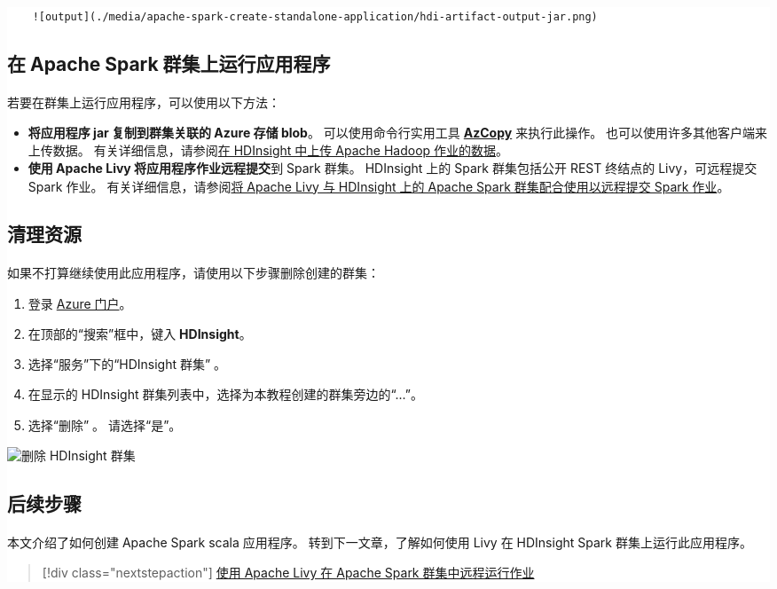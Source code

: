         ![output](./media/apache-spark-create-standalone-application/hdi-artifact-output-jar.png)

## <a name="run-the-application-on-the-apache-spark-cluster"></a>在 Apache Spark 群集上运行应用程序
若要在群集上运行应用程序，可以使用以下方法：

* **将应用程序 jar 复制到群集关联的 Azure 存储 blob**。 可以使用命令行实用工具 [**AzCopy**](../../storage/common/storage-use-azcopy.md) 来执行此操作。 也可以使用许多其他客户端来上传数据。 有关详细信息，请参阅[在 HDInsight 中上传 Apache Hadoop 作业的数据](../hdinsight-upload-data.md)。
* **使用 Apache Livy 将应用程序作业远程提交**到 Spark 群集。 HDInsight 上的 Spark 群集包括公开 REST 终结点的 Livy，可远程提交 Spark 作业。 有关详细信息，请参阅[将 Apache Livy 与 HDInsight 上的 Apache Spark 群集配合使用以远程提交 Spark 作业](apache-spark-livy-rest-interface.md)。

## <a name="clean-up-resources"></a>清理资源

如果不打算继续使用此应用程序，请使用以下步骤删除创建的群集：

1. 登录 [Azure 门户](https://portal.azure.cn/)。

1. 在顶部的“搜索”框中，键入 **HDInsight**。 

1. 选择“服务”下的“HDInsight 群集” 。

1. 在显示的 HDInsight 群集列表中，选择为本教程创建的群集旁边的“...”。

1. 选择“删除” 。 请选择“是”。

![删除 HDInsight 群集](./media/apache-spark-create-standalone-application/hdinsight-azure-portal-delete-cluster.png "删除 HDInsight 群集")

## <a name="next-step"></a>后续步骤

本文介绍了如何创建 Apache Spark scala 应用程序。 转到下一文章，了解如何使用 Livy 在 HDInsight Spark 群集上运行此应用程序。

> [!div class="nextstepaction"]
>[使用 Apache Livy 在 Apache Spark 群集中远程运行作业](./apache-spark-livy-rest-interface.md)

